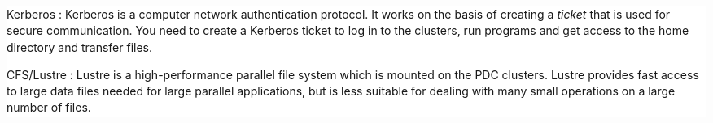 Kerberos
: Kerberos is a computer network authentication protocol. It works on the basis of creating a *ticket*
  that is used for secure communication. You need to create a Kerberos ticket to log in to the clusters,
  run programs and get access to the home directory and transfer files.


CFS/Lustre
: Lustre is a high-performance parallel file system which is mounted on the PDC clusters.
  Lustre provides fast access to large data files needed for large parallel applications,
  but is less suitable for dealing with many small operations on a large number of files.
